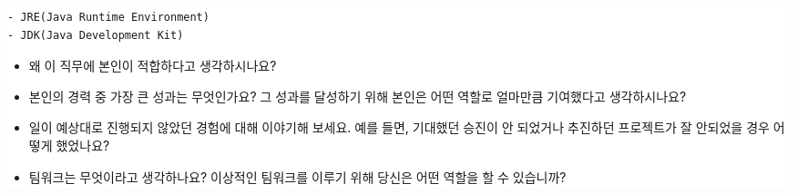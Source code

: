 ```
- JRE(Java Runtime Environment)
- JDK(Java Development Kit)
```


- 왜 이 직무에 본인이 적합하다고 생각하시나요?

- 본인의 경력 중 가장 큰 성과는 무엇인가요? 그 성과를 달성하기 위해 본인은 어떤 역할로 얼마만큼 기여했다고 생각하시나요?
 
- 일이 예상대로 진행되지 않았던 경험에 대해 이야기해 보세요. 예를 들면, 기대했던 승진이 안 되었거나 추진하던 프로젝트가 잘 안되었을 경우 어떻게 했었나요?

- 팀워크는 무엇이라고 생각하나요? 이상적인 팀워크를 이루기 위해 당신은 어떤 역할을 할 수 있습니까?
